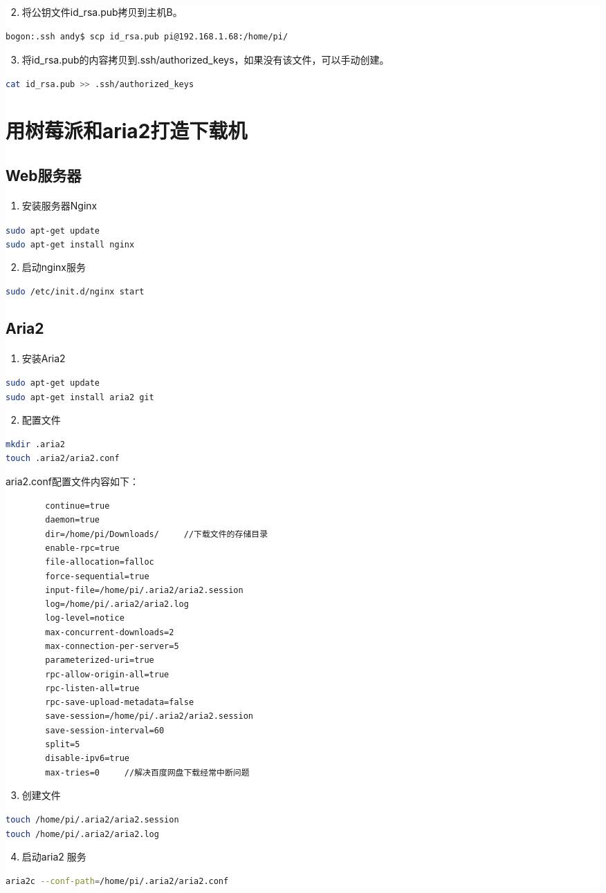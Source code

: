 2. 将公钥文件id_rsa.pub拷贝到主机B。
```bash
bogon:.ssh andy$ scp id_rsa.pub pi@192.168.1.68:/home/pi/
```
3. 将id_rsa.pub的内容拷贝到.ssh/authorized_keys，如果没有该文件，可以手动创建。
```bash
cat id_rsa.pub >> .ssh/authorized_keys 
```
# 用树莓派和aria2打造下载机

## Web服务器

1. 安装服务器Nginx
```bash
sudo apt-get update
sudo apt-get install nginx
```
2. 启动nginx服务
```bash
sudo /etc/init.d/nginx start
```
## Aria2

1. 安装Aria2
```bash
sudo apt-get update
sudo apt-get install aria2 git
```
2. 配置文件
```bash
mkdir .aria2
touch .aria2/aria2.conf
```
aria2.conf配置文件内容如下：
```
		continue=true
		daemon=true
		dir=/home/pi/Downloads/		//下载文件的存储目录
		enable-rpc=true
		file-allocation=falloc
		force-sequential=true
		input-file=/home/pi/.aria2/aria2.session
		log=/home/pi/.aria2/aria2.log
		log-level=notice
		max-concurrent-downloads=2
		max-connection-per-server=5
		parameterized-uri=true
		rpc-allow-origin-all=true
		rpc-listen-all=true
		rpc-save-upload-metadata=false
		save-session=/home/pi/.aria2/aria2.session
		save-session-interval=60
		split=5
		disable-ipv6=true
		max-tries=0     //解决百度网盘下载经常中断问题
```
3. 创建文件
```bash
touch /home/pi/.aria2/aria2.session
touch /home/pi/.aria2/aria2.log
```
4. 启动aria2 服务
```bash
aria2c --conf-path=/home/pi/.aria2/aria2.conf
```